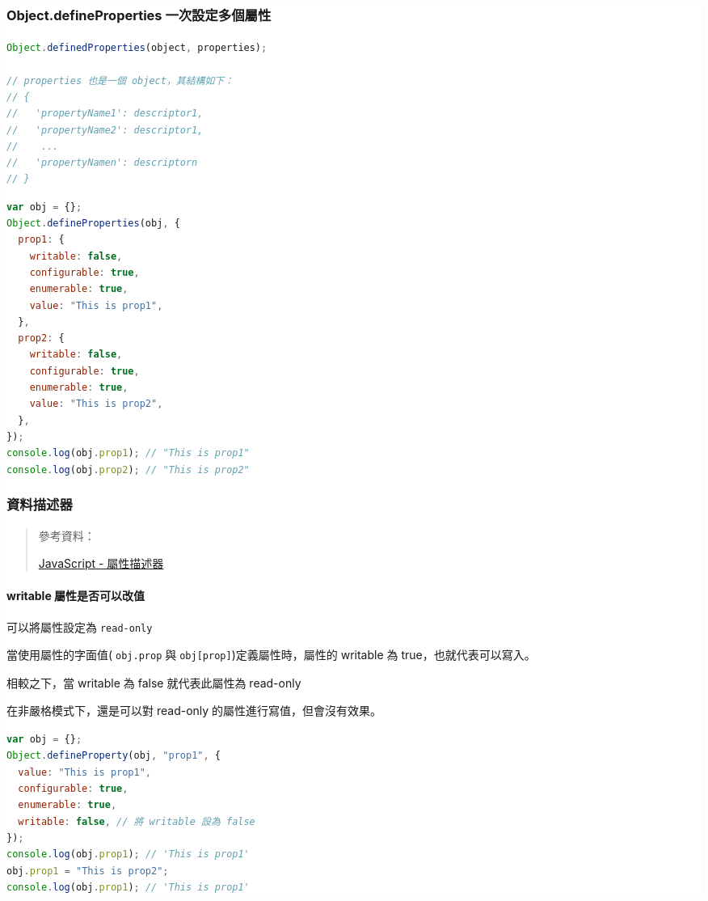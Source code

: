 ### Object.defineProperties 一次設定多個屬性

```javascript
Object.definedProperties(object, properties);

// properties 也是一個 object，其結構如下：
// {
//   'propertyName1': descriptor1,
//   'propertyName2': descriptor1,
//    ...
//   'propertyNamen': descriptorn
// }
```

```javascript
var obj = {};
Object.defineProperties(obj, {
  prop1: {
    writable: false,
    configurable: true,
    enumerable: true,
    value: "This is prop1",
  },
  prop2: {
    writable: false,
    configurable: true,
    enumerable: true,
    value: "This is prop2",
  },
});
console.log(obj.prop1); // "This is prop1"
console.log(obj.prop2); // "This is prop2"
```

### 資料描述器

> 參考資料：
>
> [JavaScript - 屬性描述器](https://ithelp.ithome.com.tw/articles/10197826)

#### writable 屬性是否可以改值

可以將屬性設定為 `read-only`

當使用屬性的字面值( `obj.prop` 與 `obj[prop]`)定義屬性時，屬性的 writable 為 true，也就代表可以寫入。

相較之下，當 writable 為 false 就代表此屬性為 read-only

在非嚴格模式下，還是可以對 read-only 的屬性進行寫值，但會沒有效果。

```javascript
var obj = {};
Object.defineProperty(obj, "prop1", {
  value: "This is prop1",
  configurable: true,
  enumerable: true,
  writable: false, // 將 writable 設為 false
});
console.log(obj.prop1); // 'This is prop1'
obj.prop1 = "This is prop2";
console.log(obj.prop1); // 'This is prop1'
```

